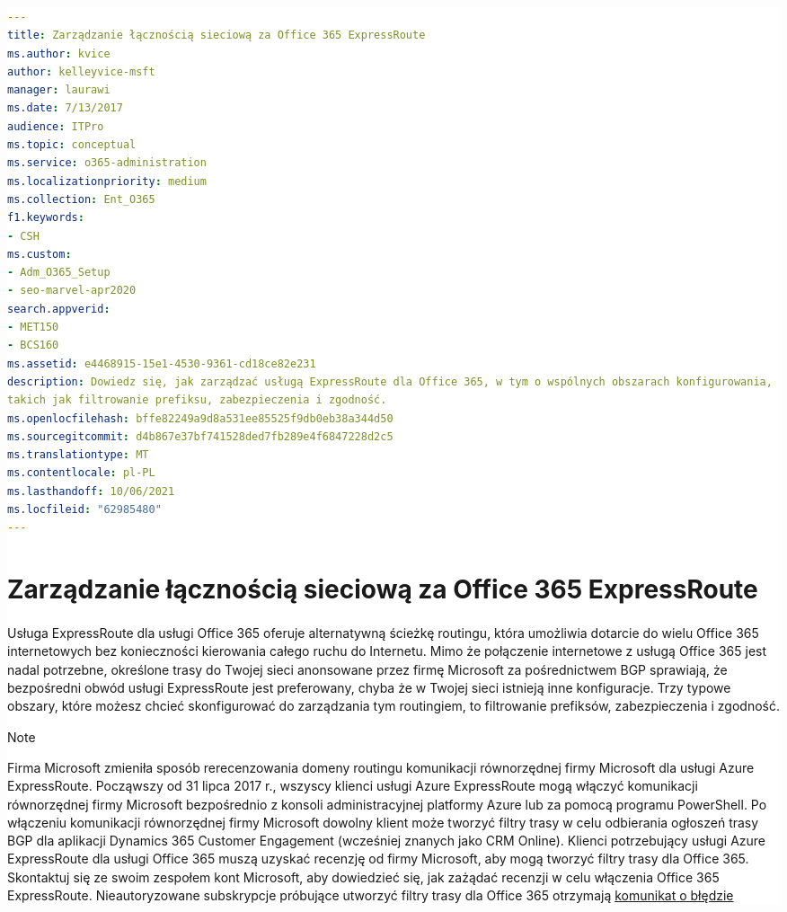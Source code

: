 ```yaml
---
title: Zarządzanie łącznością sieciową za Office 365 ExpressRoute
ms.author: kvice
author: kelleyvice-msft
manager: laurawi
ms.date: 7/13/2017
audience: ITPro
ms.topic: conceptual
ms.service: o365-administration
ms.localizationpriority: medium
ms.collection: Ent_O365
f1.keywords:
- CSH
ms.custom:
- Adm_O365_Setup
- seo-marvel-apr2020
search.appverid:
- MET150
- BCS160
ms.assetid: e4468915-15e1-4530-9361-cd18ce82e231
description: Dowiedz się, jak zarządzać usługą ExpressRoute dla Office 365, w tym o wspólnych obszarach konfigurowania, takich jak filtrowanie prefiksu, zabezpieczenia i zgodność.
ms.openlocfilehash: bffe82249a9d8a531ee85525f9db0eb38a344d50
ms.sourcegitcommit: d4b867e37bf741528ded7fb289e4f6847228d2c5
ms.translationtype: MT
ms.contentlocale: pl-PL
ms.lasthandoff: 10/06/2021
ms.locfileid: "62985480"
---
```

# <a name="managing-expressroute-for-office-365-connectivity"></a>Zarządzanie łącznością sieciową za Office 365 ExpressRoute

Usługa ExpressRoute dla usługi Office 365 oferuje alternatywną ścieżkę routingu, która umożliwia dotarcie do wielu Office 365 internetowych bez konieczności kierowania całego ruchu do Internetu. Mimo że połączenie internetowe z usługą Office 365 jest nadal potrzebne, określone trasy do Twojej sieci anonsowane przez firmę Microsoft za pośrednictwem BGP sprawiają, że bezpośredni obwód usługi ExpressRoute jest preferowany, chyba że w Twojej sieci istnieją inne konfiguracje. Trzy typowe obszary, które możesz chcieć skonfigurować do zarządzania tym routingiem, to filtrowanie prefiksów, zabezpieczenia i zgodność.
  
> [!NOTE]
> Firma Microsoft zmieniła sposób rerecenzowania domeny routingu komunikacji równorzędnej firmy Microsoft dla usługi Azure ExpressRoute. Począwszy od 31 lipca 2017 r., wszyscy klienci usługi Azure ExpressRoute mogą włączyć komunikacji równorzędnej firmy Microsoft bezpośrednio z konsoli administracyjnej platformy Azure lub za pomocą programu PowerShell. Po włączeniu komunikacji równorzędnej firmy Microsoft dowolny klient może tworzyć filtry trasy w celu odbierania ogłoszeń trasy BGP dla aplikacji Dynamics 365 Customer Engagement (wcześniej znanych jako CRM Online). Klienci potrzebujący usługi Azure ExpressRoute dla usługi Office 365 muszą uzyskać recenzję od firmy Microsoft, aby mogą tworzyć filtry trasy dla Office 365. Skontaktuj się ze swoim zespołem kont Microsoft, aby dowiedzieć się, jak zażądać recenzji w celu włączenia Office 365 ExpressRoute. Nieautoryzowane subskrypcje próbujące utworzyć filtry trasy dla Office 365 otrzymają [komunikat o błędzie](https://support.microsoft.com/kb/3181709)
  